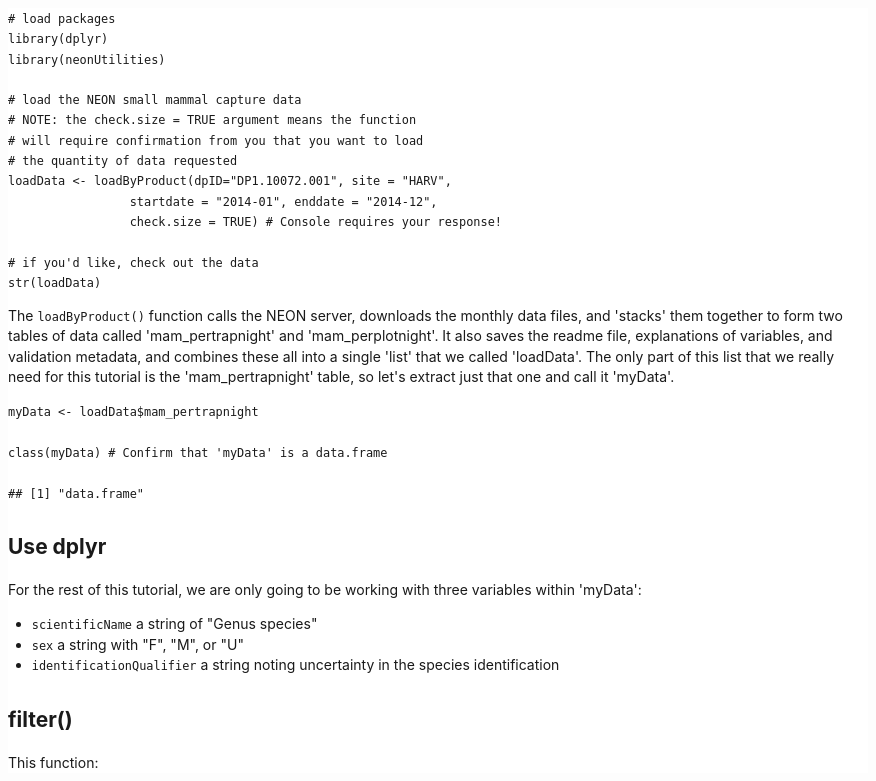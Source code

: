     # load packages
    library(dplyr)
    library(neonUtilities)
    
    # load the NEON small mammal capture data
    # NOTE: the check.size = TRUE argument means the function 
    # will require confirmation from you that you want to load 
    # the quantity of data requested
    loadData <- loadByProduct(dpID="DP1.10072.001", site = "HARV", 
                     startdate = "2014-01", enddate = "2014-12", 
                     check.size = TRUE) # Console requires your response!
    
    # if you'd like, check out the data
    str(loadData)


The `loadByProduct()` function calls the NEON server, downloads the monthly 
data files, and 'stacks' them together to form two tables of data called 
'mam_pertrapnight' and 'mam_perplotnight'. It also saves the readme file, 
explanations of variables, and validation metadata, and combines these all into 
a single 'list' that we called 'loadData'. The only part of this list that we 
really need for this tutorial is the 'mam_pertrapnight' table, so let's extract 
just that one and call it 'myData'.


    myData <- loadData$mam_pertrapnight
    
    class(myData) # Confirm that 'myData' is a data.frame

    ## [1] "data.frame"

## Use dplyr

For the rest of this tutorial, we are only going to be working with three 
variables within 'myData':

* `scientificName` a string of "Genus species"
* `sex` a string with "F", "M", or "U"
* `identificationQualifier` a string noting uncertainty in the species 
  identification

## filter()
This function: 
